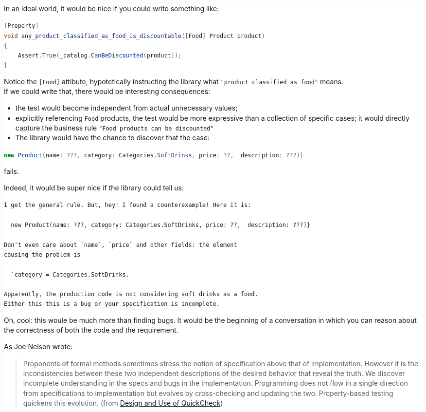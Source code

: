 
In an ideal world, it would be nice if you could write something like:


```csharp
[Property]
void any_product_classified_as_food_is_discountable([Food] Product product)
{
    Assert.True(_catalog.CanBeDiscounted(product));
}
```

Notice the `[Food]` attibute, hypotetically instructing the library what `"product classified as food"` means.<br/>
If we could write that, there would be interesting consequences:

* the test would become independent from actual unnecessary values;
* explicitly referencing `Food` products, the test would be more expressive than a collection of specific cases; it would directly capture the business rule `"Food products can be discounted"`
* The library would have the chance to discover that the case:

```csharp
new Product(name: ???, category: Categories.SoftDrinks, price: ??,  description: ???)}
```

fails.

Indeed, it would be super nice if the library could tell us:

```
I get the general rule. But, hey! I found a counterexample! Here it is:

  new Product(name: ???, category: Categories.SoftDrinks, price: ??,  description: ???)}

Don't even care about `name`, `price` and other fields: the element 
causing the problem is 

  `category = Categories.SoftDrinks.
  
Apparently, the production code is not considering soft drinks as a food. 
Either this this is a bug or your specification is incomplete.
```

Oh, cool: this woule be much more than finding bugs. It would be the beginning of a conversation in which you can reason about the correctness of both the code and the requirement.

As Joe Nelson wrote:

> Proponents of formal methods sometimes stress the notion of specification above that of implementation.
> However it is the inconsistencies between these two independent descriptions of the desired behavior 
> that reveal the truth. We discover incomplete understanding in the specs and bugs in the implementation. 
> Programming does not flow in a single direction from specifications to implementation but evolves by 
> cross-checking and updating the two. Property-based testing quickens this evolution.
(from [Design and Use of QuickCheck][design-and-use-of-quickcheck])


[quickcheck]: https://www.cse.chalmers.se/~rjmh/QuickCheck/manual.html
[fscheck]: https://fscheck.github.io/FsCheck/
[hedgehog]: https://hedgehog.qa/
[jquick]: https://jqwik.net/
[hypothesis]: https://hypothesis.works/
[fast-check]: https://github.com/dubzzz/fast-check
[js-verify]: https://github.com/jsverify/jsverify
[stream_data]: https://github.com/whatyouhide/stream_data
[design-and-use-of-quickcheck]: https://begriffs.com/posts/2017-01-14-design-use-quickcheck.html
[xunit-theory]: https://hamidmosalla.com/2017/02/25/xunit-theory-working-with-inlinedata-memberdata-classdata/ 
[universal-quantification]: https://en.wikipedia.org/wiki/Universal_quantification
[universal-quantifier]: https://ncatlab.org/nlab/show/universal+quantifier
[choosing-properties]: https://fsharpforfunandprofit.com/posts/property-based-testing-2
[model-based-testing]: https://en.wikipedia.org/wiki/Model-based_testing
[model-based-testing-fsharp]: https://fscheck.github.io/FsCheck//StatefulTestingNew.html
[model-based-testing-hedgehog]: https://jacobstanley.io/how-to-use-hedgehog-to-test-a-real-world-large-scale-stateful-app/
[model-based-testing-java]: https://johanneslink.net/model-based-testing/
[model-based-testing-makina]: https://hexdocs.pm/makina/readme.html#using-makina
[how-to-specify-it]: https://www.dropbox.com/s/tx2b84kae4bw1p4/paper.pdf
[how-to-specify-it-video]: https://www.youtube.com/watch?v=G0NUOst-53U
[test-oracle]: https://en.wikipedia.org/wiki/Test_oracle
[how-to-specify-it-in-java]: https://johanneslink.net/how-to-specify-it
[concolic-testing]: https://en.wikipedia.org/wiki/Concolic_testing
[crosshair]: https://github.com/pschanely/CrossHair
[property-based-testing-in-java]: https://blog.johanneslink.net/2018/03/24/property-based-testing-in-java-introduction/
[properties-are-easier]: https://blog.ploeh.dk/2021/02/15/when-properties-are-easier-than-examples/
[integrated-vs-type-based-shrinking]: https://hypothesis.works/articles/integrated-shrinking/
[patterns-to-find-good-properties]: https://blog.johanneslink.net/2018/07/16/patterns-to-find-properties/#patterns-to-find-good-properties